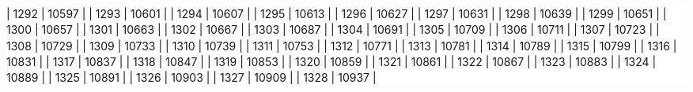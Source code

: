 |    1292 |   10597 |
|    1293 |   10601 |
|    1294 |   10607 |
|    1295 |   10613 |
|    1296 |   10627 |
|    1297 |   10631 |
|    1298 |   10639 |
|    1299 |   10651 |
|    1300 |   10657 |
|    1301 |   10663 |
|    1302 |   10667 |
|    1303 |   10687 |
|    1304 |   10691 |
|    1305 |   10709 |
|    1306 |   10711 |
|    1307 |   10723 |
|    1308 |   10729 |
|    1309 |   10733 |
|    1310 |   10739 |
|    1311 |   10753 |
|    1312 |   10771 |
|    1313 |   10781 |
|    1314 |   10789 |
|    1315 |   10799 |
|    1316 |   10831 |
|    1317 |   10837 |
|    1318 |   10847 |
|    1319 |   10853 |
|    1320 |   10859 |
|    1321 |   10861 |
|    1322 |   10867 |
|    1323 |   10883 |
|    1324 |   10889 |
|    1325 |   10891 |
|    1326 |   10903 |
|    1327 |   10909 |
|    1328 |   10937 |